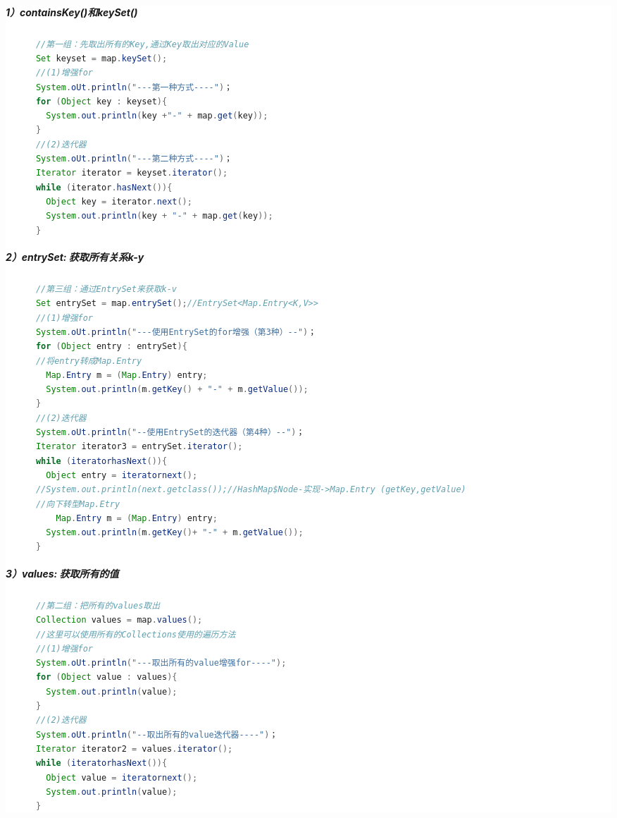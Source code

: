 ##### 1）containsKey()和keySet()

```java
      //第一组：先取出所有的Key,通过Key取出对应的Value
      Set keyset = map.keySet();
      //(1)增强for
      System.oUt.println("---第一种方式----")；
      for (Object key : keyset){
      	System.out.println(key +"-" + map.get(key));
      }
      //(2)迭代器
      System.oUt.println("---第二种方式----")；
      Iterator iterator = keyset.iterator();
      while (iterator.hasNext()){
      	Object key = iterator.next();
      	System.out.println(key + "-" + map.get(key));
      }
```

##### 2）entrySet: 获取所有关系k-y

```java
      //第三组：通过EntrySet来获取k-v
      Set entrySet = map.entrySet();//EntrySet<Map.Entry<K,V>>
      //(1)增强for
      System.oUt.println("---使用EntrySet的for增强（第3种）--")；
      for (Object entry : entrySet){
      //将entry转成Map.Entry
      	Map.Entry m = (Map.Entry) entry;
      	System.out.println(m.getKey() + "-" + m.getValue());
      }
      //(2)迭代器
      System.oUt.println("--使用EntrySet的迭代器（第4种）--")；
      Iterator iterator3 = entrySet.iterator();
      while (iteratorhasNext()){
      	Object entry = iteratornext();
      //System.out.println(next.getclass());//HashMap$Node-实现->Map.Entry (getKey,getValue)
      //向下转型Map.Etry
          Map.Entry m = (Map.Entry) entry;
      	System.out.println(m.getKey()+ "-" + m.getValue());
      }
```

##### 3）values: 获取所有的值

```java
      //第二组：把所有的values取出
      Collection values = map.values();
      //这里可以使用所有的Collections使用的遍历方法
      //(1)增强for
      System.oUt.println("---取出所有的value增强for----");
      for (Object value : values){
      	System.out.println(value);
      }
      //(2)迭代器
      System.oUt.println("--取出所有的value迭代器----")；
      Iterator iterator2 = values.iterator();
      while (iteratorhasNext()){
      	Object value = iteratornext();
      	System.out.println(value);
      }
```
